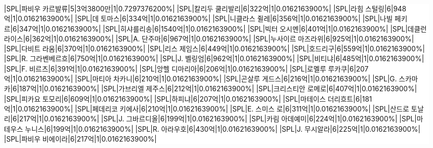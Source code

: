 |SPL|파비우 카르발류|5|3억3800만|1|0.7297376200%|
|SPL|칼리두 쿨리발리|6|322억|1|0.0162163900%|
|SPL|라힘 스털링|6|948억|1|0.0162163900%|
|SPL|데 토마스|6|334억|1|0.0162163900%|
|SPL|니클라스 쥘레|6|356억|1|0.0162163900%|
|SPL|나빌 페키르|6|347억|1|0.0162163900%|
|SPL|히샤를리송|6|1540억|1|0.0162163900%|
|SPL|빅터 오시멘|6|401억|1|0.0162163900%|
|SPL|데클런 라이스|6|362억|1|0.0162163900%|
|SPL|A. 단주마|6|967억|1|0.0162163900%|
|SPL|누사이르 마즈라위|6|925억|1|0.0162163900%|
|SPL|다비트 라움|6|370억|1|0.0162163900%|
|SPL|리스 제임스|6|449억|1|0.0162163900%|
|SPL|호드리구|6|559억|1|0.0162163900%|
|SPL|R. 그라벤베르흐|6|750억|1|0.0162163900%|
|SPL|J. 벨링엄|6|962억|1|0.0162163900%|
|SPL|비티냐|6|485억|1|0.0162163900%|
|SPL|F. 비르츠|6|391억|1|0.0162163900%|
|SPL|앙헬 디마리아|6|206억|1|0.0162163900%|
|SPL|로멜루 루카쿠|6|207억|1|0.0162163900%|
|SPL|마티아 차카니|6|210억|1|0.0162163900%|
|SPL|곤살루 게드스|6|216억|1|0.0162163900%|
|SPL|G. 스카마카|6|187억|1|0.0162163900%|
|SPL|가브리엘 제주스|6|212억|1|0.0162163900%|
|SPL|크리스티안 로메로|6|407억|1|0.0162163900%|
|SPL|피카요 토모리|6|609억|1|0.0162163900%|
|SPL|하피냐|6|207억|1|0.0162163900%|
|SPL|마테이스 더리흐트|6|181억|1|0.0162163900%|
|SPL|페데리코 키에사|6|210억|1|0.0162163900%|
|SPL|E. 스미스 로|6|311억|1|0.0162163900%|
|SPL|산드로 토날리|6|217억|1|0.0162163900%|
|SPL|J. 그바르디올|6|199억|1|0.0162163900%|
|SPL|카림 아데예미|6|224억|1|0.0162163900%|
|SPL|마테우스 누니스|6|199억|1|0.0162163900%|
|SPL|R. 아라우호|6|430억|1|0.0162163900%|
|SPL|J. 무시알라|6|225억|1|0.0162163900%|
|SPL|파비우 비에이라|6|217억|1|0.0162163900%|